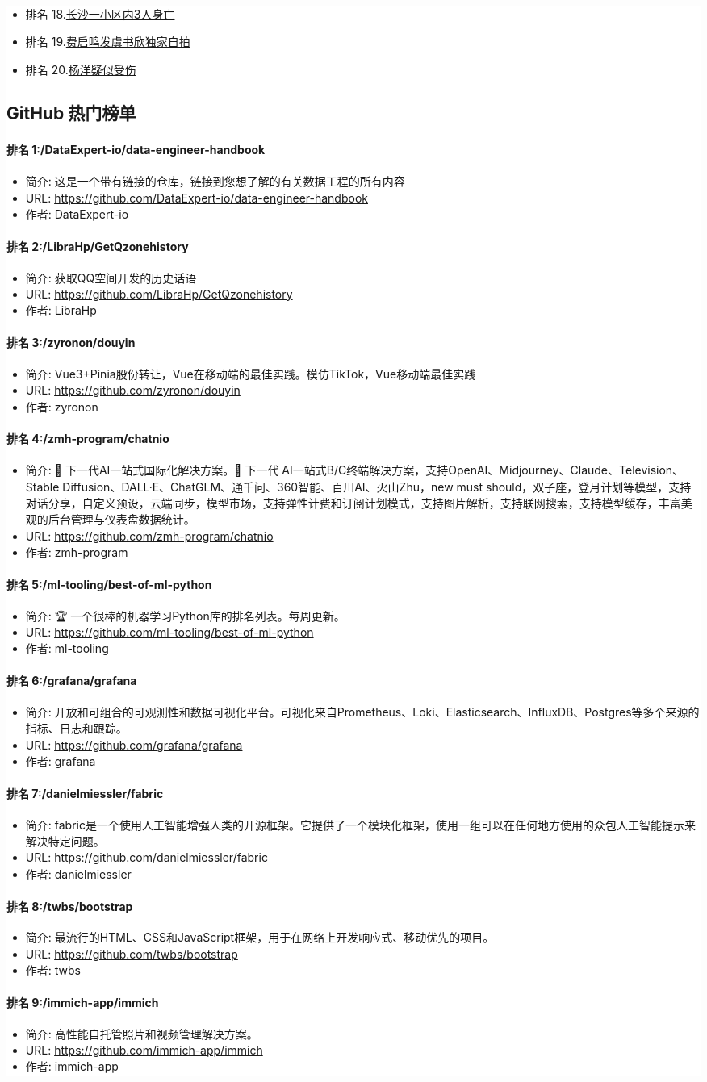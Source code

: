 - 排名 18.[长沙一小区内3人身亡](https://s.weibo.com/weibo?q=长沙一小区内3人身亡)

- 排名 19.[费启鸣发虞书欣独家自拍](https://s.weibo.com/weibo?q=费启鸣发虞书欣独家自拍)

- 排名 20.[杨洋疑似受伤](https://s.weibo.com/weibo?q=杨洋疑似受伤)
## GitHub 热门榜单

#### 排名 1:/DataExpert-io/data-engineer-handbook
- 简介: 这是一个带有链接的仓库，链接到您想了解的有关数据工程的所有内容
- URL: https://github.com/DataExpert-io/data-engineer-handbook
- 作者: DataExpert-io 

#### 排名 2:/LibraHp/GetQzonehistory
- 简介: 获取QQ空间开发的历史话语
- URL: https://github.com/LibraHp/GetQzonehistory
- 作者: LibraHp 

#### 排名 3:/zyronon/douyin
- 简介: Vue3+Pinia股份转让，Vue在移动端的最佳实践。模仿TikTok，Vue移动端最佳实践
- URL: https://github.com/zyronon/douyin
- 作者: zyronon 

#### 排名 4:/zmh-program/chatnio
- 简介: 🚀 下一代AI一站式国际化解决方案。🚀 下一代 AI一站式B/C终端解决方案，支持OpenAI、Midjourney、Claude、Television、Stable Diffusion、DALL·E、ChatGLM、通千问、360智能、百川AI、火山Zhu，new must should，双子座，登月计划等模型，支持对话分享，自定义预设，云端同步，模型市场，支持弹性计费和订阅计划模式，支持图片解析，支持联网搜索，支持模型缓存，丰富美观的后台管理与仪表盘数据统计。
- URL: https://github.com/zmh-program/chatnio
- 作者: zmh-program 

#### 排名 5:/ml-tooling/best-of-ml-python
- 简介: 🏆 一个很棒的机器学习Python库的排名列表。每周更新。
- URL: https://github.com/ml-tooling/best-of-ml-python
- 作者: ml-tooling 

#### 排名 6:/grafana/grafana
- 简介: 开放和可组合的可观测性和数据可视化平台。可视化来自Prometheus、Loki、Elasticsearch、InfluxDB、Postgres等多个来源的指标、日志和跟踪。
- URL: https://github.com/grafana/grafana
- 作者: grafana 

#### 排名 7:/danielmiessler/fabric
- 简介: fabric是一个使用人工智能增强人类的开源框架。它提供了一个模块化框架，使用一组可以在任何地方使用的众包人工智能提示来解决特定问题。
- URL: https://github.com/danielmiessler/fabric
- 作者: danielmiessler 

#### 排名 8:/twbs/bootstrap
- 简介: 最流行的HTML、CSS和JavaScript框架，用于在网络上开发响应式、移动优先的项目。
- URL: https://github.com/twbs/bootstrap
- 作者: twbs 

#### 排名 9:/immich-app/immich
- 简介: 高性能自托管照片和视频管理解决方案。
- URL: https://github.com/immich-app/immich
- 作者: immich-app 
